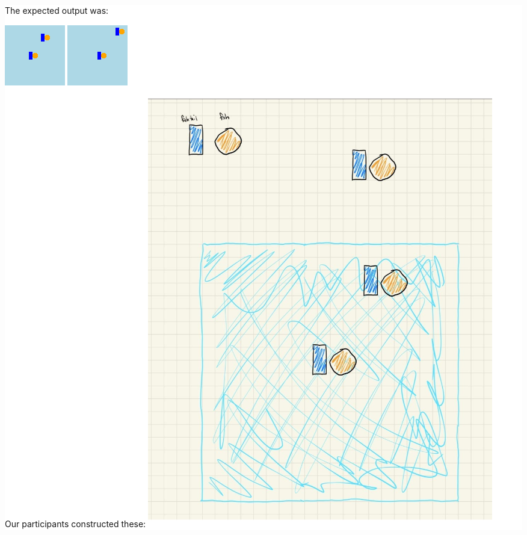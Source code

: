 The expected output was:

![alt text](/checkin_images/checkin3_fish_frame_1.png)
![alt text](/checkin_images/checkin3_fish_frame_2.png)

Our participants constructed these:
![alt text](/checkin_images/checkin3_fish_participant1.png)